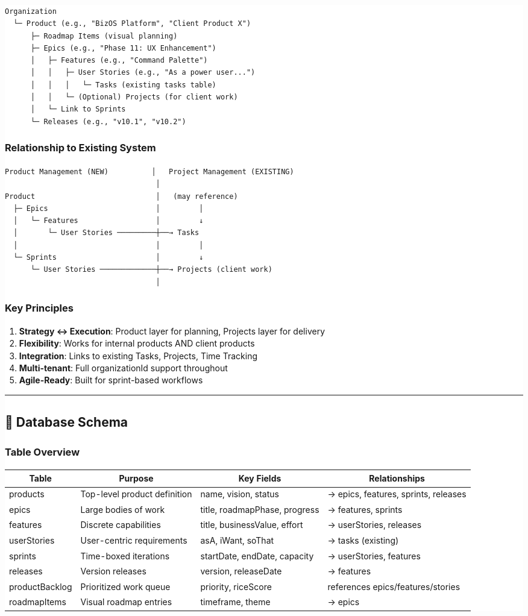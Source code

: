 ```
Organization
  └─ Product (e.g., "BizOS Platform", "Client Product X")
      ├─ Roadmap Items (visual planning)
      ├─ Epics (e.g., "Phase 11: UX Enhancement")
      │   ├─ Features (e.g., "Command Palette")
      │   │   ├─ User Stories (e.g., "As a power user...")
      │   │   │   └─ Tasks (existing tasks table)
      │   │   └─ (Optional) Projects (for client work)
      │   └─ Link to Sprints
      └─ Releases (e.g., "v10.1", "v10.2")
```

### Relationship to Existing System

```
Product Management (NEW)          │   Project Management (EXISTING)
                                   │
Product                            │   (may reference)
  ├─ Epics                         │         │
  │   └─ Features                  │         ↓
  │       └─ User Stories ─────────┼──→ Tasks
  │                                │         │
  └─ Sprints                       │         ↓
      └─ User Stories ─────────────┼──→ Projects (client work)
                                   │
```

### Key Principles

1. **Strategy ↔ Execution**: Product layer for planning, Projects layer for delivery
2. **Flexibility**: Works for internal products AND client products
3. **Integration**: Links to existing Tasks, Projects, Time Tracking
4. **Multi-tenant**: Full organizationId support throughout
5. **Agile-Ready**: Built for sprint-based workflows

---

## 💾 Database Schema

### Table Overview

| Table | Purpose | Key Fields | Relationships |
|-------|---------|------------|---------------|
| products | Top-level product definition | name, vision, status | → epics, features, sprints, releases |
| epics | Large bodies of work | title, roadmapPhase, progress | → features, sprints |
| features | Discrete capabilities | title, businessValue, effort | → userStories, releases |
| userStories | User-centric requirements | asA, iWant, soThat | → tasks (existing) |
| sprints | Time-boxed iterations | startDate, endDate, capacity | → userStories, features |
| releases | Version releases | version, releaseDate | → features |
| productBacklog | Prioritized work queue | priority, riceScore | references epics/features/stories |
| roadmapItems | Visual roadmap entries | timeframe, theme | → epics |
